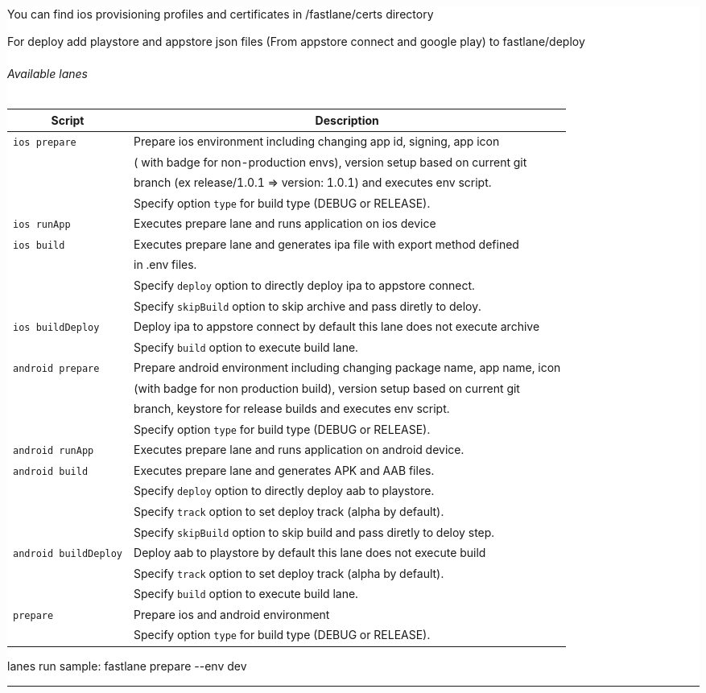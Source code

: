 You can find ios provisioning profiles and certificates in /fastlane/certs directory

For deploy add playstore and appstore json files (From appstore connect and google play) to
fastlane/deploy

###### Available lanes

| Script                | Description                                                                  |
| --------------------- | ---------------------------------------------------------------------------- |
| `ios prepare`         | Prepare ios environment including changing app id, signing, app icon         |
|                       | ( with badge for non-production envs), version setup based on current git    |
|                       | branch (ex release/1.0.1 => version: 1.0.1) and executes env script.         |
|                       | Specify option `type` for build type (DEBUG or RELEASE).                     |
| `ios runApp`          | Executes prepare lane and runs application on ios device                     |
| `ios build`           | Executes prepare lane and generates ipa file with export method defined      |
|                       | in .env files.                                                               |
|                       | Specify `deploy` option to directly deploy ipa to appstore connect.          |
|                       | Specify `skipBuild` option to skip archive and pass diretly to deloy.        |
| `ios buildDeploy`     | Deploy ipa to appstore connect by default this lane does not execute archive |
|                       | Specify `build` option to execute build lane.                                |
| `android prepare`     | Prepare android environment including changing package name, app name, icon  |
|                       | (with badge for non production build), version setup based on current git    |
|                       | branch, keystore for release builds and executes env script.                 |
|                       | Specify option `type` for build type (DEBUG or RELEASE).                     |
| `android runApp`      | Executes prepare lane and runs application on android device.                |
| `android build`       | Executes prepare lane and generates APK and AAB files.                       |
|                       | Specify `deploy` option to directly deploy aab to playstore.                 |
|                       | Specify `track` option to set deploy track (alpha by default).               |
|                       | Specify `skipBuild` option to skip build and pass diretly to deloy step.     |
| `android buildDeploy` | Deploy aab to playstore by default this lane does not execute build          |
|                       | Specify `track` option to set deploy track (alpha by default).               |
|                       | Specify `build` option to execute build lane.                                |
| `prepare`             | Prepare ios and android environment                                          |
|                       | Specify option `type` for build type (DEBUG or RELEASE).                     |

lanes run sample: fastlane prepare --env dev

---
